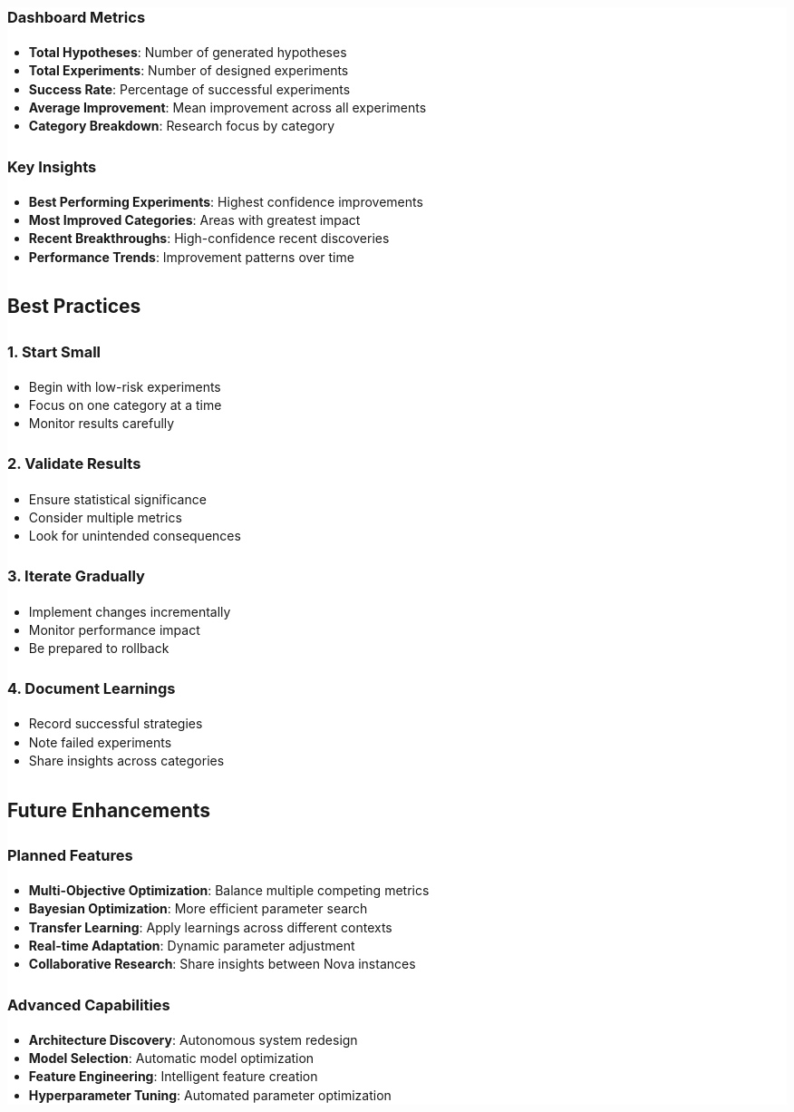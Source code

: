 ### Dashboard Metrics
- **Total Hypotheses**: Number of generated hypotheses
- **Total Experiments**: Number of designed experiments
- **Success Rate**: Percentage of successful experiments
- **Average Improvement**: Mean improvement across all experiments
- **Category Breakdown**: Research focus by category

### Key Insights
- **Best Performing Experiments**: Highest confidence improvements
- **Most Improved Categories**: Areas with greatest impact
- **Recent Breakthroughs**: High-confidence recent discoveries
- **Performance Trends**: Improvement patterns over time

## Best Practices

### 1. **Start Small**
- Begin with low-risk experiments
- Focus on one category at a time
- Monitor results carefully

### 2. **Validate Results**
- Ensure statistical significance
- Consider multiple metrics
- Look for unintended consequences

### 3. **Iterate Gradually**
- Implement changes incrementally
- Monitor performance impact
- Be prepared to rollback

### 4. **Document Learnings**
- Record successful strategies
- Note failed experiments
- Share insights across categories

## Future Enhancements

### Planned Features
- **Multi-Objective Optimization**: Balance multiple competing metrics
- **Bayesian Optimization**: More efficient parameter search
- **Transfer Learning**: Apply learnings across different contexts
- **Real-time Adaptation**: Dynamic parameter adjustment
- **Collaborative Research**: Share insights between Nova instances

### Advanced Capabilities
- **Architecture Discovery**: Autonomous system redesign
- **Model Selection**: Automatic model optimization
- **Feature Engineering**: Intelligent feature creation
- **Hyperparameter Tuning**: Automated parameter optimization
